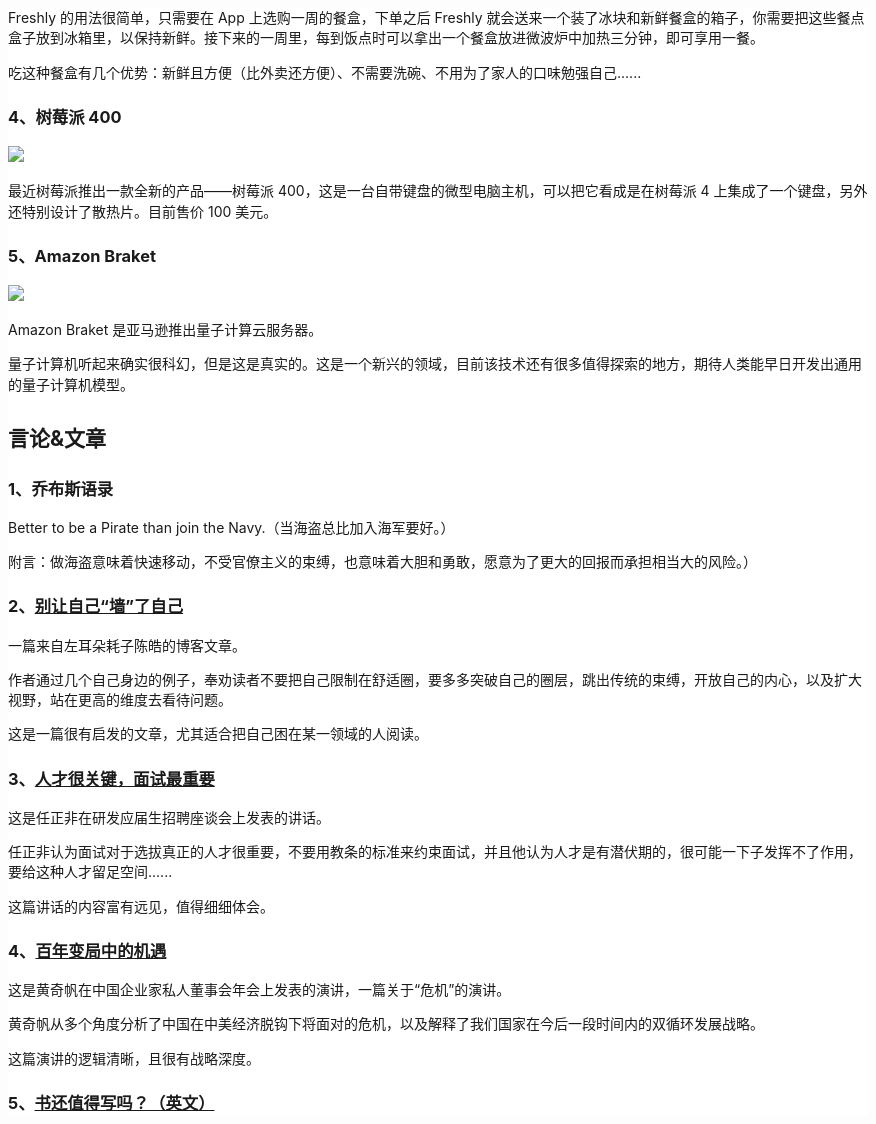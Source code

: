 Freshly 的用法很简单，只需要在 App 上选购一周的餐盒，下单之后 Freshly 就会送来一个装了冰块和新鲜餐盒的箱子，你需要把这些餐点盒子放到冰箱里，以保持新鲜。接下来的一周里，每到饭点时可以拿出一个餐盒放进微波炉中加热三分钟，即可享用一餐。

吃这种餐盒有几个优势：新鲜且方便（比外卖还方便）、不需要洗碗、不用为了家人的口味勉强自己......

### 4、树莓派 400

![](https://i.imgur.com/rDtIlHo.png)

最近树莓派推出一款全新的产品——树莓派 400，这是一台自带键盘的微型电脑主机，可以把它看成是在树莓派 4 上集成了一个键盘，另外还特别设计了散热片。目前售价 100 美元。

### 5、Amazon Braket

![](https://i.imgur.com/IWCJeFK.png)

Amazon Braket 是亚马逊推出量子计算云服务器。

量子计算机听起来确实很科幻，但是这是真实的。这是一个新兴的领域，目前该技术还有很多值得探索的地方，期待人类能早日开发出通用的量子计算机模型。

## 言论&文章

### 1、乔布斯语录

Better to be a Pirate than join the Navy.（当海盗总比加入海军要好。）

附言：做海盗意味着快速移动，不受官僚主义的束缚，也意味着大胆和勇敢，愿意为了更大的回报而承担相当大的风险。）

### 2、[别让自己“墙”了自己](https://coolshell.cn/articles/20276.html)

一篇来自左耳朵耗子陈皓的博客文章。

作者通过几个自己身边的例子，奉劝读者不要把自己限制在舒适圈，要多多突破自己的圈层，跳出传统的束缚，开放自己的内心，以及扩大视野，站在更高的维度去看待问题。

这是一篇很有启发的文章，尤其适合把自己困在某一领域的人阅读。

### 3、[人才很关键，面试最重要](http://xinsheng.huawei.com/cn/index.php?app=forum&mod=Detail&act=index&id=5096889&search_result=1)

这是任正非在研发应届生招聘座谈会上发表的讲话。

任正非认为面试对于选拔真正的人才很重要，不要用教条的标准来约束面试，并且他认为人才是有潜伏期的，很可能一下子发挥不了作用，要给这种人才留足空间......

这篇讲话的内容富有远见，值得细细体会。

### 4、[百年变局中的机遇](https://t.qianzhan.com/daka/detail/201102-90edd09b.html)

这是黄奇帆在中国企业家私人董事会年会上发表的演讲，一篇关于“危机”的演讲。

黄奇帆从多个角度分析了中国在中美经济脱钩下将面对的危机，以及解释了我们国家在今后一段时间内的双循环发展战略。

这篇演讲的逻辑清晰，且很有战略深度。

### 5、[书还值得写吗？（英文）](https://martin.kleppmann.com/2020/09/29/is-book-writing-worth-it.html)
